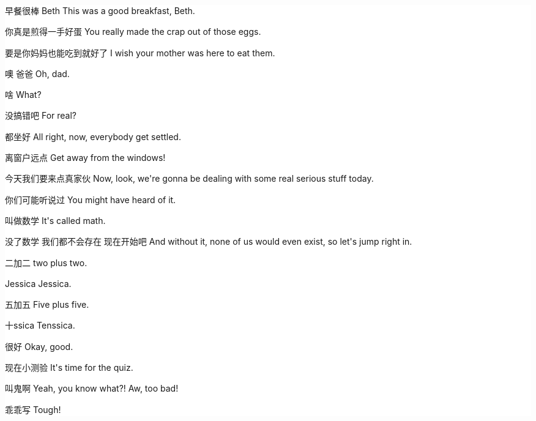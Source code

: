 早餐很棒 Beth
This was a good breakfast, Beth.

你真是煎得一手好蛋
You really made the crap out of those eggs.

要是你妈妈也能吃到就好了
I wish your mother was here to eat them.

噢 爸爸
Oh, dad.

啥
What?

没搞错吧
For real?

都坐好
All right, now, everybody get settled.

离窗户远点
Get away from the windows!

今天我们要来点真家伙
Now, look, we're gonna be dealing with some real serious stuff today.

你们可能听说过
You might have heard of it.

叫做数学
It's called math.

没了数学 我们都不会存在 现在开始吧
And without it, none of us would even exist, so let's jump right in.

二加二
two plus two.

Jessica
Jessica.

五加五
Five plus five.

十ssica
Tenssica.

很好
Okay, good.

现在小测验
It's time for the quiz.

叫鬼啊
Yeah, you know what?! Aw, too bad!

乖乖写
Tough!
